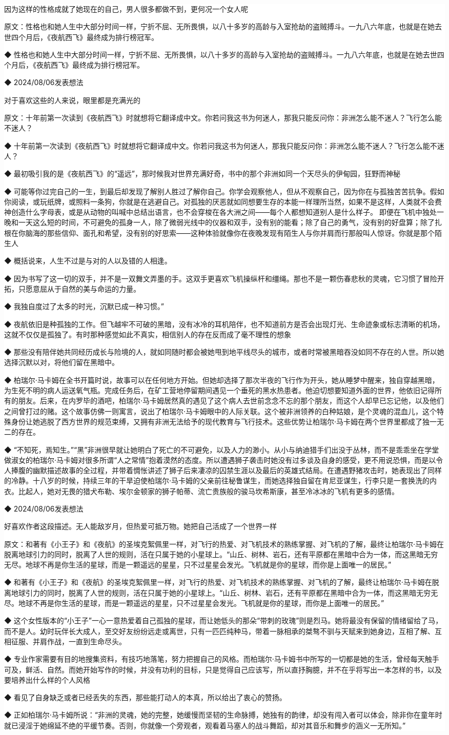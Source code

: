 因为这样的性格成就了她现在的自己，男人很多都做不到，更何况一个女人呢

原文：性格也和她人生中大部分时间一样，宁折不屈、无所畏惧，以八十多岁的高龄与入室抢劫的盗贼搏斗。一九八六年底，也就是在她去世四个月后，《夜航西飞》最终成为排行榜冠军。

◆ 性格也和她人生中大部分时间一样，宁折不屈、无所畏惧，以八十多岁的高龄与入室抢劫的盗贼搏斗。一九八六年底，也就是在她去世四个月后，《夜航西飞》最终成为排行榜冠军。

◆ 2024/08/06发表想法

对于喜欢这些的人来说，眼里都是充满光的

原文：十年前第一次读到《夜航西飞》时就想将它翻译成中文。你若问我这书为何迷人，那我只能反问你：非洲怎么能不迷人？飞行怎么能不迷人？

◆ 十年前第一次读到《夜航西飞》时就想将它翻译成中文。你若问我这书为何迷人，那我只能反问你：非洲怎么能不迷人？飞行怎么能不迷人？

◆ 最初吸引我的是《夜航西飞》的“遥远”，那时候我对世界充满好奇，书中的那个非洲如同一个天尽头的伊甸园，狂野而神秘

◆ 可能等你过完自己的一生，到最后却发现了解别人胜过了解你自己。你学会观察他人，但从不观察自己，因为你在与孤独苦苦抗争。假如你阅读，或玩纸牌，或照料一条狗，你就是在逃避自己。对孤独的厌恶就如同想要生存的本能一样理所当然，如果不是这样，人类就不会费神创造什么字母表，或是从动物的叫喊中总结出语言，也不会穿梭在各大洲之间——每个人都想知道别人是什么样子。
即便在飞机中独处一晚和一天这么短的时间，不可避免的孤身一人，除了微弱光线中的仪器和双手，没有别的能看；除了自己的勇气，没有别的好盘算；除了扎根在你脑海的那些信仰、面孔和希望，没有别的好思索——这种体验就像你在夜晚发现有陌生人与你并肩而行那般叫人惊讶。你就是那个陌生人

◆ 概括说来，人生不过是与对的人以及错的人相逢。

◆ 因为书写了这一切的双手，并不是一双舞文弄墨的手。这双手更喜欢飞机操纵杆和缰绳。那也不是一颗伤春悲秋的灵魂，它习惯了冒险开拓，只愿意屈从于自然的美与命运的力量。

◆ 我独自度过了太多的时光，沉默已成一种习惯。”

◆ 夜航依旧是种孤独的工作。但飞越牢不可破的黑暗，没有冰冷的耳机陪伴，也不知道前方是否会出现灯光、生命迹象或标志清晰的机场，这就不仅仅是孤独了。有时那种感觉如此不真实，相信别人的存在反而成了毫不理性的想象

◆ 那些没有陪伴她共同经历成长与险境的人，就如同随时都会被她甩到地平线尽头的城市，或者时常被黑暗吞没如同不存在的人世。所以她选择沉默以对，将他们留在黑暗中。

◆ 柏瑞尔·马卡姆在全书开篇时说，故事可以在任何地方开始。但她却选择了那次半夜的飞行作为开头，她从睡梦中醒来，独自穿越黑暗，为生死不明的病人运送氧气瓶。完成任务后，在矿工营地停留期间遇见一个垂死的黑水热患者。他迫切想要知道外面的世界，他依旧记得所有的朋友。后来，在内罗毕的酒吧，柏瑞尔·马卡姆居然真的遇见了这个病人去世前念念不忘的那个朋友，而这个人却早已忘记他，以及他们之间曾打过的赌。这个故事仿佛一则寓言，说出了柏瑞尔·马卡姆眼中的人际关联。这个被非洲领养的白种姑娘，是个灵魂的混血儿，这个特殊身份让她逃脱了西方世界的规范束缚，又拥有非洲无法给予的现代教育与飞行技术。这些优势让柏瑞尔·马卡姆在两个世界里都成了独一无二的存在。

◆ “不知死，焉知生。”“黑”非洲很早就让她明白了死亡的不可避免，以及人力的渺小。从小与纳迪猎手们出没于丛林，而不是乖乖坐在学堂做淑女的柏瑞尔·马卡姆对很多所谓“人之常情”抱着漠然的态度。所以遭遇狮子袭击时她没有过多谈及自身的感受，更不用说恐惧，而是以令人捧腹的幽默描述故事的全过程，并带着惆怅讲述了狮子后来凄凉的囚禁生涯以及最后的英雄式结局。在遭遇野猪攻击时，她表现出了同样的冷静。十八岁的时候，持续三年的干旱迫使柏瑞尔·马卡姆的父亲前往秘鲁谋生，而她选择独自留在肯尼亚谋生，行李只是一套换洗的内衣。比起人，她对无畏的猎犬布勒、埃尔金顿家的狮子帕蒂、流亡贵族般的骏马坎希斯康，甚至冷冰冰的飞机有更多的感情。

◆ 2024/08/06发表想法

好喜欢作者这段描述。无人能敌岁月，但热爱可抵万物。她把自己活成了一个世界一样

原文：和著有《小王子》和《夜航》的圣埃克絮佩里一样，对飞行的热爱、对飞机技术的熟练掌握、对飞机的了解，最终让柏瑞尔·马卡姆在脱离地球引力的同时，脱离了人世的规则，活在只属于她的小星球上。“山丘、树林、岩石，还有平原都在黑暗中合为一体，而这黑暗无穷无尽。地球不再是你生活的星球，而是一颗遥远的星星，只不过星星会发光。飞机就是你的星球，而你是上面唯一的居民。”

◆ 和著有《小王子》和《夜航》的圣埃克絮佩里一样，对飞行的热爱、对飞机技术的熟练掌握、对飞机的了解，最终让柏瑞尔·马卡姆在脱离地球引力的同时，脱离了人世的规则，活在只属于她的小星球上。“山丘、树林、岩石，还有平原都在黑暗中合为一体，而这黑暗无穷无尽。地球不再是你生活的星球，而是一颗遥远的星星，只不过星星会发光。飞机就是你的星球，而你是上面唯一的居民。”

◆ 这个女性版本的“小王子”一心一意热爱着自己孤独的星球，而让她低头的那朵“带刺的玫瑰”则是烈马。她将最没有保留的情绪留给了马，而不是人。幼时玩伴长大成人，至交好友纷纷远走或离世，只有一匹匹纯种马，带着一脉相承的桀骜不驯与天赋来到她身边，互相了解、互相征服、并肩作战，一直到生命尽头。

◆ 专业作家需要有目的地搜集资料，有技巧地落笔，努力把握自己的风格。而柏瑞尔·马卡姆书中所写的一切都是她的生活，曾经每天触手可及，鲜活、自然。而她开始写作的时候，并没有功利的目标，只是觉得自己应该写，所以直抒胸臆，并不在乎将写出一本怎样的书，以及要培养出什么样的个人风格

◆ 看见了自身缺乏或者已经丢失的东西，那些能打动人的本真，所以给出了衷心的赞扬。

◆ 正如柏瑞尔·马卡姆所说：“非洲的灵魂，她的完整，她缓慢而坚韧的生命脉搏，她独有的韵律，却没有闯入者可以体会，除非你在童年时就已浸淫于她绵延不绝的平缓节奏。否则，你就像一个旁观者，观看着马塞人的战斗舞蹈，却对其音乐和舞步的涵义一无所知。”
